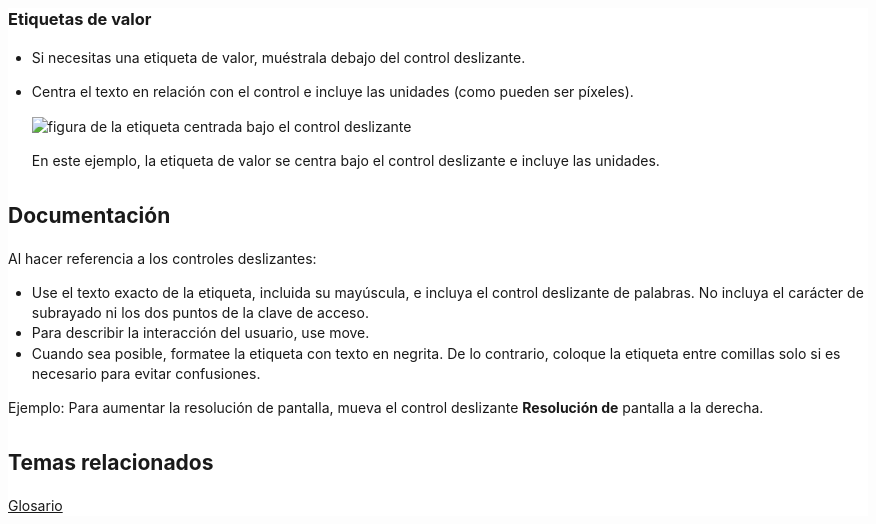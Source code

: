 ### <a name="value-labels"></a>Etiquetas de valor

-   Si necesitas una etiqueta de valor, muéstrala debajo del control deslizante.
-   Centra el texto en relación con el control e incluye las unidades (como pueden ser píxeles).

    ![figura de la etiqueta centrada bajo el control deslizante ](images/ctrl-sliders-image8.png)

    En este ejemplo, la etiqueta de valor se centra bajo el control deslizante e incluye las unidades.

## <a name="documentation"></a>Documentación

Al hacer referencia a los controles deslizantes:

-   Use el texto exacto de la etiqueta, incluida su mayúscula, e incluya el control deslizante de palabras. No incluya el carácter de subrayado ni los dos puntos de la clave de acceso.
-   Para describir la interacción del usuario, use move.
-   Cuando sea posible, formatee la etiqueta con texto en negrita. De lo contrario, coloque la etiqueta entre comillas solo si es necesario para evitar confusiones.

Ejemplo: Para aumentar la resolución de pantalla, mueva el control deslizante **Resolución de** pantalla a la derecha.

## <a name="related-topics"></a>Temas relacionados

<dl> <dt>

[Glosario](glossary.md)
</dt> </dl>

 

 